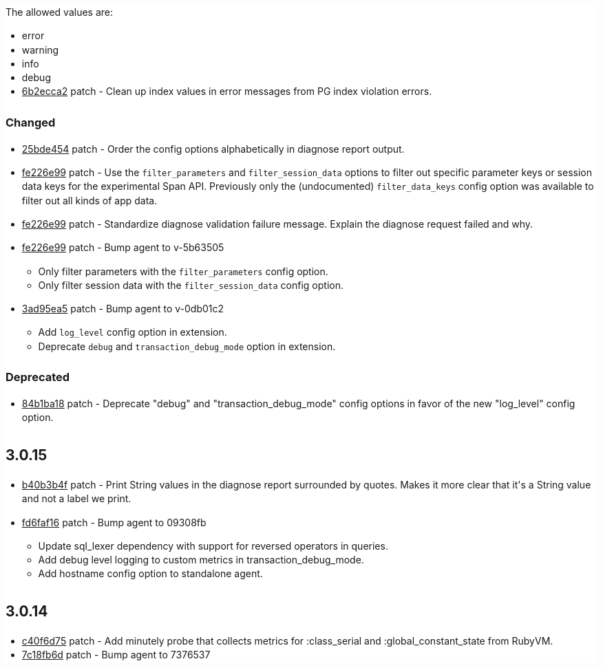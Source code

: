   The allowed values are:
  - error
  - warning
  - info
  - debug
- [6b2ecca2](https://github.com/appsignal/appsignal-ruby/commit/6b2ecca24603061f1b35800f60b0ee6e9f314998) patch - Clean up index values in error messages from PG index violation errors.

### Changed

- [25bde454](https://github.com/appsignal/appsignal-ruby/commit/25bde454f82776f8d2ea1fd4dbb00a73e414076e) patch - Order the config options alphabetically in diagnose report output.
- [fe226e99](https://github.com/appsignal/appsignal-ruby/commit/fe226e99f262bfa46e7a7630defe2fe90f8a3a13) patch - Use the `filter_parameters` and `filter_session_data` options to filter out specific parameter keys or session data keys for the experimental Span API. Previously only the (undocumented) `filter_data_keys` config option was available to filter out all kinds of app data.
- [fe226e99](https://github.com/appsignal/appsignal-ruby/commit/fe226e99f262bfa46e7a7630defe2fe90f8a3a13) patch - Standardize diagnose validation failure message. Explain the diagnose request failed and why.
- [fe226e99](https://github.com/appsignal/appsignal-ruby/commit/fe226e99f262bfa46e7a7630defe2fe90f8a3a13) patch - Bump agent to v-5b63505
  
  - Only filter parameters with the `filter_parameters` config option.
  - Only filter session data with the `filter_session_data` config option.
- [3ad95ea5](https://github.com/appsignal/appsignal-ruby/commit/3ad95ea5dd8a9488d293a652231950bd4a721e6c) patch - Bump agent to v-0db01c2
  
  - Add `log_level` config option in extension.
  - Deprecate `debug` and `transaction_debug_mode` option in extension.

### Deprecated

- [84b1ba18](https://github.com/appsignal/appsignal-ruby/commit/84b1ba18e50440e5c71d27319e560c5df180d0df) patch - Deprecate "debug" and "transaction_debug_mode" config options in favor of the new "log_level"
  config option.

## 3.0.15

- [b40b3b4f](https://github.com/appsignal/appsignal-ruby/commit/b40b3b4f5264c6b69f9515b53806435258c73086) patch - Print String values in the diagnose report surrounded by quotes. Makes it more clear that it's a String value and not a label we print.
- [fd6faf16](https://github.com/appsignal/appsignal-ruby/commit/fd6faf16d9feb73c3076c2e1283f6101dc4abf97) patch - Bump agent to 09308fb
  
  - Update sql_lexer dependency with support for reversed operators in queries.
  - Add debug level logging to custom metrics in transaction_debug_mode.
  - Add hostname config option to standalone agent.

## 3.0.14

- [c40f6d75](https://github.com/appsignal/appsignal-ruby/commit/c40f6d759e8d516cc47bd55cc83bfcb680fbd1ea) patch - Add minutely probe that collects metrics for :class_serial and :global_constant_state from RubyVM.
- [7c18fb6d](https://github.com/appsignal/appsignal-ruby/commit/7c18fb6db0c72f32adb6803ccde957963977008a) patch - Bump agent to 7376537
  